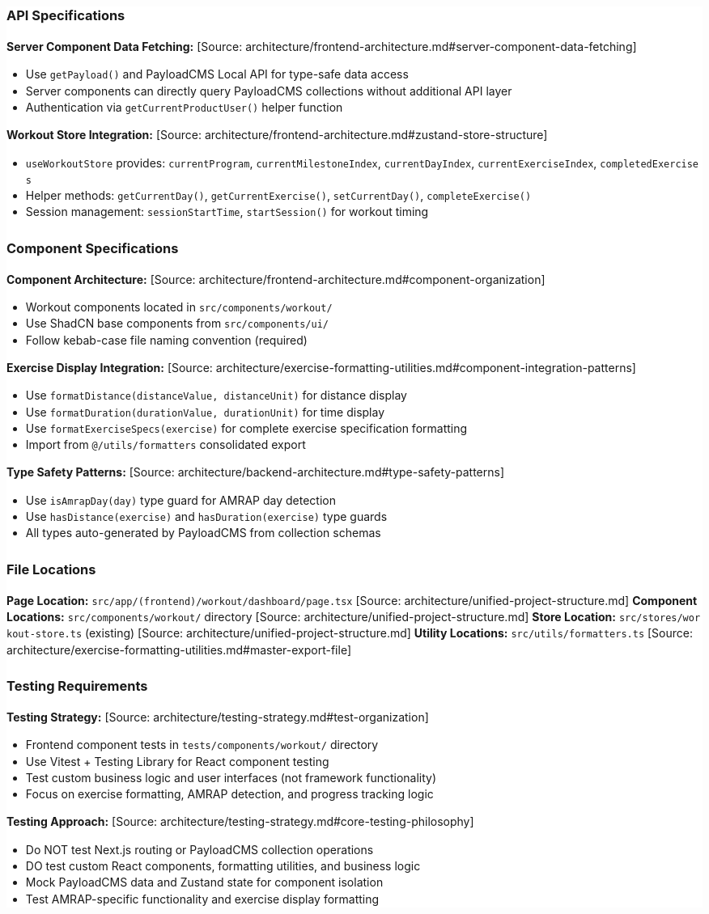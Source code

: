 ### API Specifications
**Server Component Data Fetching:** [Source: architecture/frontend-architecture.md#server-component-data-fetching]
- Use `getPayload()` and PayloadCMS Local API for type-safe data access
- Server components can directly query PayloadCMS collections without additional API layer
- Authentication via `getCurrentProductUser()` helper function

**Workout Store Integration:** [Source: architecture/frontend-architecture.md#zustand-store-structure]
- `useWorkoutStore` provides: `currentProgram`, `currentMilestoneIndex`, `currentDayIndex`, `currentExerciseIndex`, `completedExercises`
- Helper methods: `getCurrentDay()`, `getCurrentExercise()`, `setCurrentDay()`, `completeExercise()`
- Session management: `sessionStartTime`, `startSession()` for workout timing

### Component Specifications
**Component Architecture:** [Source: architecture/frontend-architecture.md#component-organization]
- Workout components located in `src/components/workout/`
- Use ShadCN base components from `src/components/ui/`
- Follow kebab-case file naming convention (required)

**Exercise Display Integration:** [Source: architecture/exercise-formatting-utilities.md#component-integration-patterns]
- Use `formatDistance(distanceValue, distanceUnit)` for distance display
- Use `formatDuration(durationValue, durationUnit)` for time display  
- Use `formatExerciseSpecs(exercise)` for complete exercise specification formatting
- Import from `@/utils/formatters` consolidated export

**Type Safety Patterns:** [Source: architecture/backend-architecture.md#type-safety-patterns]
- Use `isAmrapDay(day)` type guard for AMRAP day detection
- Use `hasDistance(exercise)` and `hasDuration(exercise)` type guards
- All types auto-generated by PayloadCMS from collection schemas

### File Locations
**Page Location:** `src/app/(frontend)/workout/dashboard/page.tsx` [Source: architecture/unified-project-structure.md]
**Component Locations:** `src/components/workout/` directory [Source: architecture/unified-project-structure.md]
**Store Location:** `src/stores/workout-store.ts` (existing) [Source: architecture/unified-project-structure.md]
**Utility Locations:** `src/utils/formatters.ts` [Source: architecture/exercise-formatting-utilities.md#master-export-file]

### Testing Requirements
**Testing Strategy:** [Source: architecture/testing-strategy.md#test-organization]
- Frontend component tests in `tests/components/workout/` directory
- Use Vitest + Testing Library for React component testing
- Test custom business logic and user interfaces (not framework functionality)
- Focus on exercise formatting, AMRAP detection, and progress tracking logic

**Testing Approach:** [Source: architecture/testing-strategy.md#core-testing-philosophy]
- Do NOT test Next.js routing or PayloadCMS collection operations
- DO test custom React components, formatting utilities, and business logic
- Mock PayloadCMS data and Zustand state for component isolation
- Test AMRAP-specific functionality and exercise display formatting
